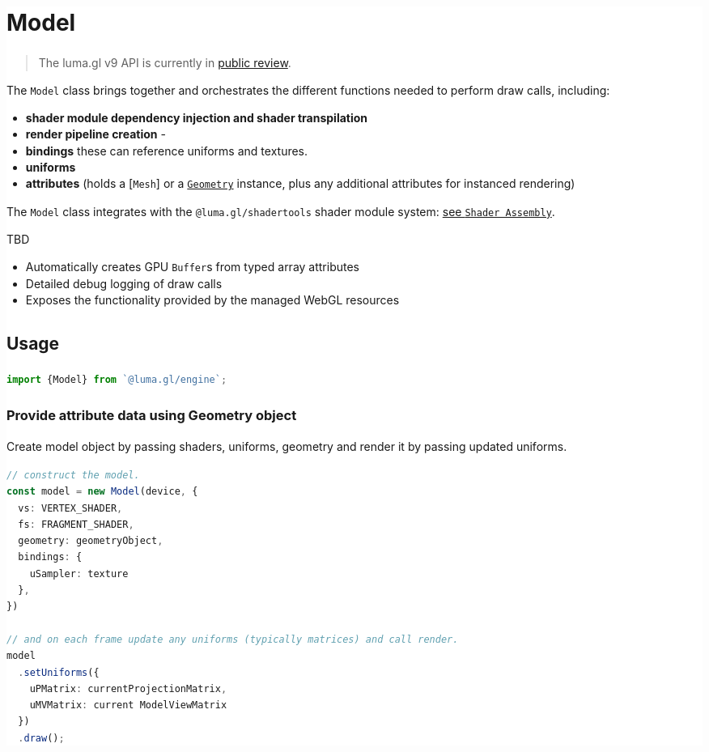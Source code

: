 # Model

> The luma.gl v9 API is currently in [public review](/docs/open-governance).

The `Model` class brings together and orchestrates the different functions needed
to perform draw calls, including:

- **shader module dependency injection and shader transpilation**
- **render pipeline creation** -
- **bindings** these can reference uniforms and textures.
- **uniforms**
- **attributes** (holds a [`Mesh`] or a [`Geometry`](/docs/api-reference/engine/geometry) instance, plus any additional attributes for instanced rendering)

The `Model` class integrates with the `@luma.gl/shadertools` shader module system: [see `Shader Assembly`](/docs/api-reference/shadertools/assemble-shaders).

TBD

- Automatically creates GPU `Buffer`s from typed array attributes
- Detailed debug logging of draw calls
- Exposes the functionality provided by the managed WebGL resources

## Usage

```typescript
import {Model} from `@luma.gl/engine`;
```

### Provide attribute data using Geometry object

Create model object by passing shaders, uniforms, geometry and render it by passing updated uniforms.

```typescript
// construct the model.
const model = new Model(device, {
  vs: VERTEX_SHADER,
  fs: FRAGMENT_SHADER,
  geometry: geometryObject,
  bindings: {
    uSampler: texture
  },
})

// and on each frame update any uniforms (typically matrices) and call render.
model
  .setUniforms({
    uPMatrix: currentProjectionMatrix,
    uMVMatrix: current ModelViewMatrix
  })
  .draw();
```
